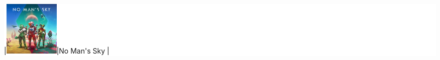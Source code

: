 |<img src="ps5/PPSA02110_00.jpg?raw=true" width="100" height="100">|No Man's Sky                      |
